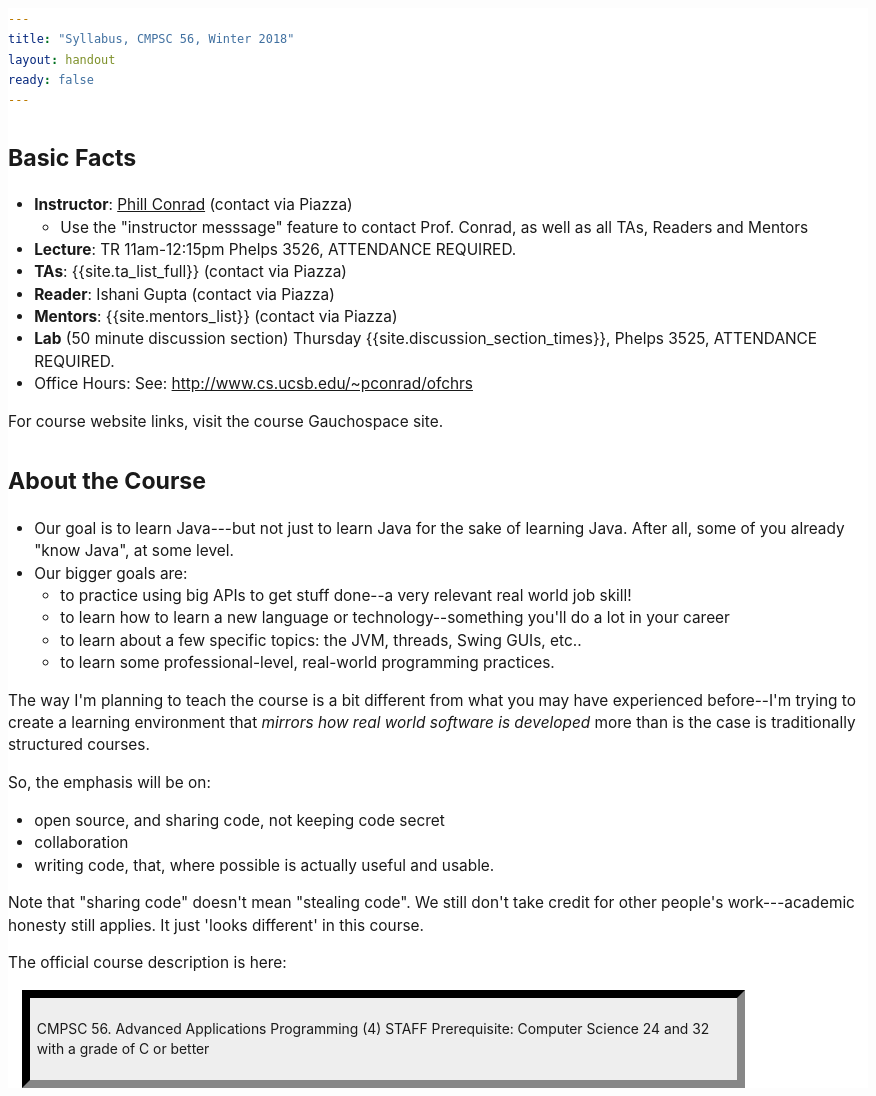 ```yaml
---
title: "Syllabus, CMPSC 56, Winter 2018"
layout: handout
ready: false
---
```


<div style="font-size:110%;" markdown="1">

Basic Facts
-----------

* **Instructor**:  [Phill Conrad](http://www.cs.ucsb.edu/~pconrad) (contact via Piazza)
   * Use the "instructor messsage" feature to contact Prof. Conrad, as well as all TAs, Readers and Mentors
* **Lecture**: TR 11am-12:15pm Phelps 3526, ATTENDANCE REQUIRED.
* **TAs**: {{site.ta_list_full}} (contact via Piazza)
* **Reader**: Ishani Gupta (contact via Piazza)
* **Mentors**: {{site.mentors_list}} (contact via Piazza)
* **Lab** (50 minute discussion section) Thursday {{site.discussion_section_times}}, Phelps 3525, ATTENDANCE REQUIRED.                                         
* Office Hours: See: <http://www.cs.ucsb.edu/~pconrad/ofchrs>  

For course website links, visit the course Gauchospace site.

About the Course
----------------

-   Our goal is to learn Java---but not just to learn Java for the sake of learning Java. After all, some of you already "know Java", at some level.
-   Our bigger goals are:
    -   to practice using big APIs to get stuff done--a very relevant real world job skill!
    -   to learn how to learn a new language or technology--something you'll do a lot in your career
    -   to learn about a few specific topics: the JVM, threads, Swing GUIs, etc..
    -   to learn some professional-level, real-world programming practices.

The way I'm planning to teach the course is a bit different from what you may have experienced before--I'm trying to create a learning environment that *mirrors how real world software is developed* more than is the case is traditionally structured courses.

So, the emphasis will be on:

-   open source, and sharing code, not keeping code secret
-   collaboration
-   writing code, that, where possible is actually useful and usable.

Note that "sharing code" doesn't mean "stealing code". We still don't take credit for other people's work---academic honesty still applies. It just 'looks different' in this course.

The official course description is here:

<div style="background-color:#eee; border: 8px inset #333; font-size:90%; margin:1em; width:50em; padding: 0.5em;" markdown="1">

CMPSC 56. Advanced Applications Programming
(4) STAFF
Prerequisite: Computer Science 24 and 32 with a grade of C or better
